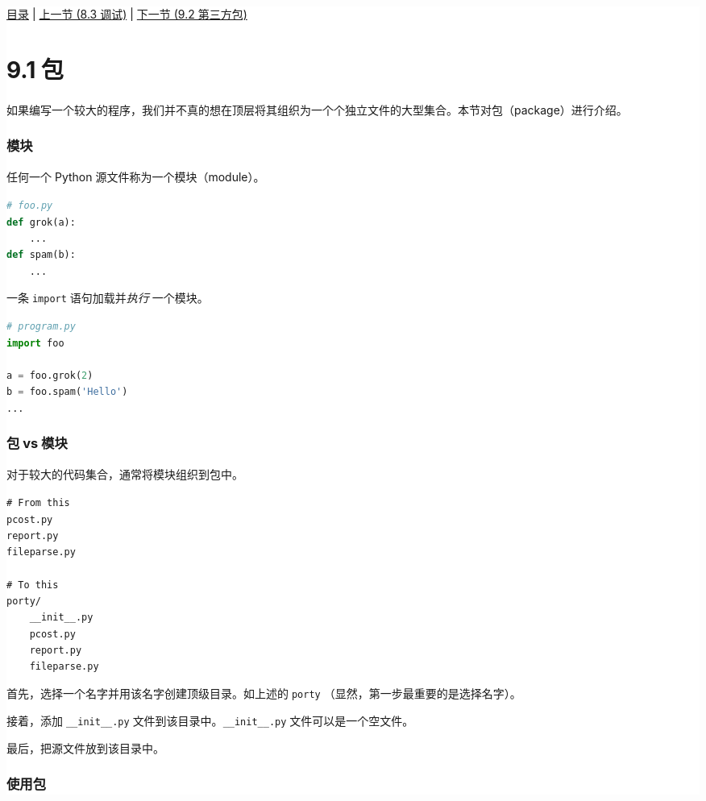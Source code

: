 [目录](../Contents.md) \| [上一节 (8.3 调试)](../08_Testing_debugging/03_Debugging.md) \| [下一节 (9.2 第三方包)](02_Third_party.md)

# 9.1 包

如果编写一个较大的程序，我们并不真的想在顶层将其组织为一个个独立文件的大型集合。本节对包（package）进行介绍。

### 模块

任何一个 Python 源文件称为一个模块（module）。

```python
# foo.py
def grok(a):
    ...
def spam(b):
    ...
```

一条 `import` 语句加载并*执行* 一个模块。

```python
# program.py
import foo

a = foo.grok(2)
b = foo.spam('Hello')
...
```

### 包 vs 模块

对于较大的代码集合，通常将模块组织到包中。

```code
# From this
pcost.py
report.py
fileparse.py

# To this
porty/
    __init__.py
    pcost.py
    report.py
    fileparse.py
```

首先，选择一个名字并用该名字创建顶级目录。如上述的 `porty` （显然，第一步最重要的是选择名字）。

接着，添加 `__init__.py` 文件到该目录中。`__init__.py` 文件可以是一个空文件。

最后，把源文件放到该目录中。

### 使用包
